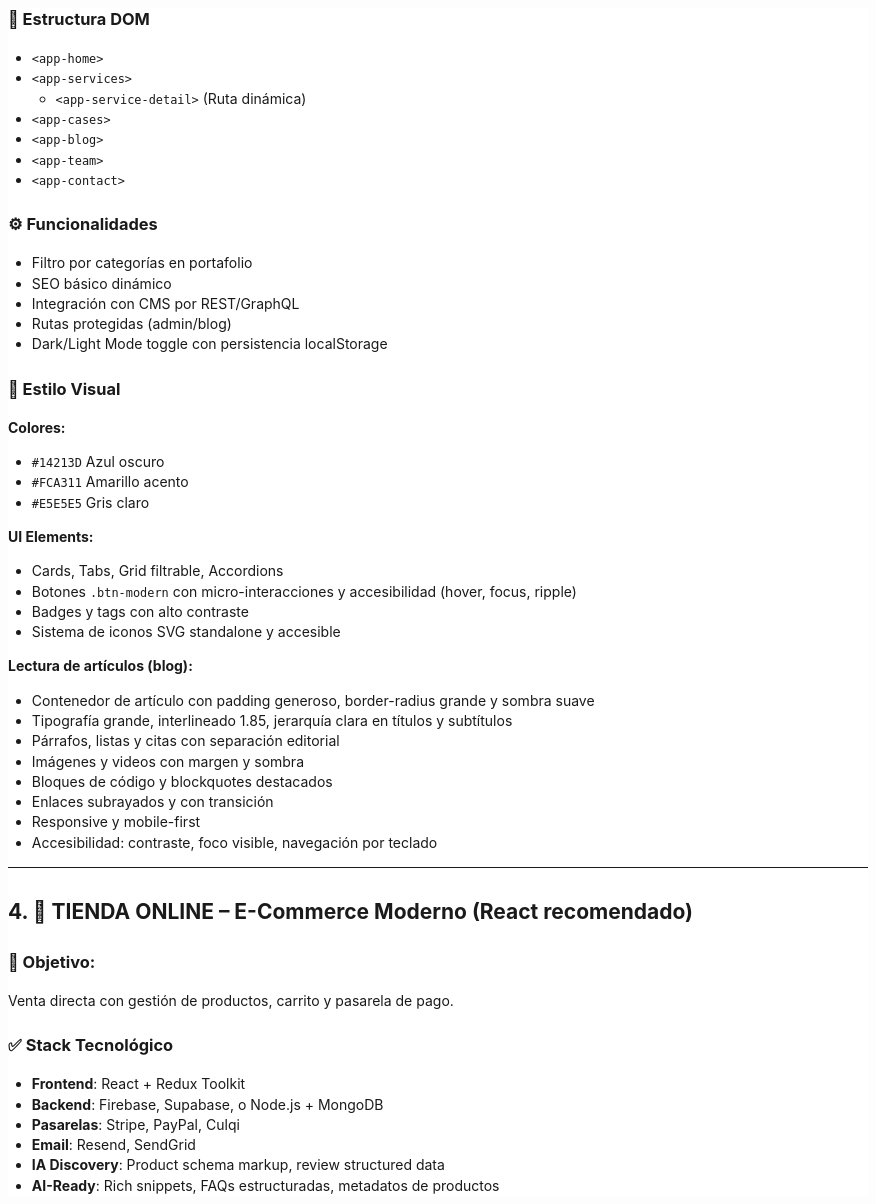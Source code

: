 ### 🧱 Estructura DOM
- `<app-home>`
- `<app-services>`
  - `<app-service-detail>` (Ruta dinámica)
- `<app-cases>`
- `<app-blog>`
- `<app-team>`
- `<app-contact>`

### ⚙️ Funcionalidades
- Filtro por categorías en portafolio
- SEO básico dinámico
- Integración con CMS por REST/GraphQL
- Rutas protegidas (admin/blog)
- Dark/Light Mode toggle con persistencia localStorage


### 🎨 Estilo Visual
**Colores:**
- `#14213D` Azul oscuro
- `#FCA311` Amarillo acento
- `#E5E5E5` Gris claro

**UI Elements:**
- Cards, Tabs, Grid filtrable, Accordions
- Botones `.btn-modern` con micro-interacciones y accesibilidad (hover, focus, ripple)
- Badges y tags con alto contraste
- Sistema de iconos SVG standalone y accesible

**Lectura de artículos (blog):**
- Contenedor de artículo con padding generoso, border-radius grande y sombra suave
- Tipografía grande, interlineado 1.85, jerarquía clara en títulos y subtítulos
- Párrafos, listas y citas con separación editorial
- Imágenes y videos con margen y sombra
- Bloques de código y blockquotes destacados
- Enlaces subrayados y con transición
- Responsive y mobile-first
- Accesibilidad: contraste, foco visible, navegación por teclado

---

## 4. 🛒 TIENDA ONLINE – E-Commerce Moderno (React recomendado)

### 🎯 Objetivo:
Venta directa con gestión de productos, carrito y pasarela de pago.

### ✅ Stack Tecnológico
- **Frontend**: React + Redux Toolkit
- **Backend**: Firebase, Supabase, o Node.js + MongoDB
- **Pasarelas**: Stripe, PayPal, Culqi
- **Email**: Resend, SendGrid
- **IA Discovery**: Product schema markup, review structured data
- **AI-Ready**: Rich snippets, FAQs estructuradas, metadatos de productos
